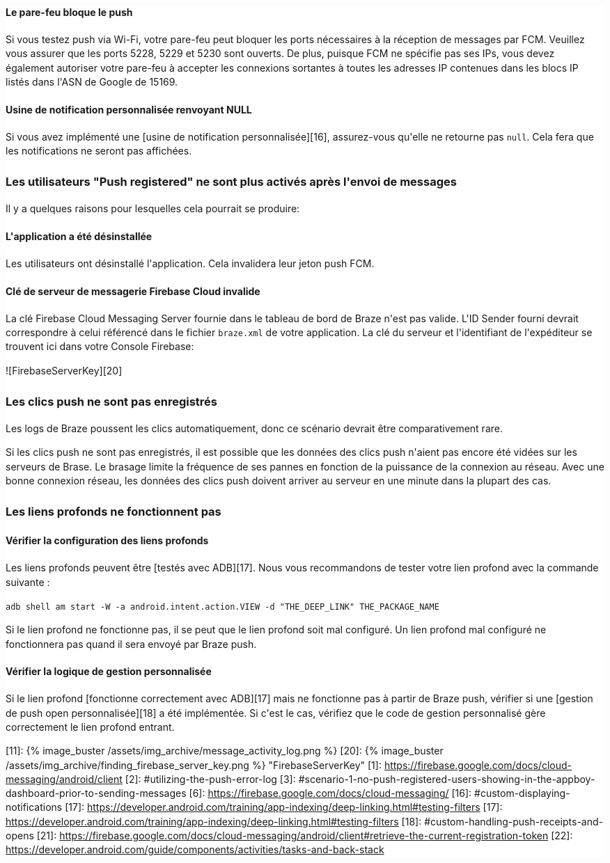#### Le pare-feu bloque le push

Si vous testez push via Wi-Fi, votre pare-feu peut bloquer les ports nécessaires à la réception de messages par FCM. Veuillez vous assurer que les ports 5228, 5229 et 5230 sont ouverts. De plus, puisque FCM ne spécifie pas ses IPs, vous devez également autoriser votre pare-feu à accepter les connexions sortantes à toutes les adresses IP contenues dans les blocs IP listés dans l'ASN de Google de 15169.

#### Usine de notification personnalisée renvoyant NULL

Si vous avez implémenté une [usine de notification personnalisée][16], assurez-vous qu'elle ne retourne pas `null`. Cela fera que les notifications ne seront pas affichées.

### Les utilisateurs "Push registered" ne sont plus activés après l'envoi de messages

Il y a quelques raisons pour lesquelles cela pourrait se produire:

#### L'application a été désinstallée

Les utilisateurs ont désinstallé l'application. Cela invalidera leur jeton push FCM.

#### Clé de serveur de messagerie Firebase Cloud invalide

La clé Firebase Cloud Messaging Server fournie dans le tableau de bord de Braze n'est pas valide. L'ID Sender fourni devrait correspondre à celui référencé dans le fichier `braze.xml` de votre application. La clé du serveur et l'identifiant de l'expéditeur se trouvent ici dans votre Console Firebase:

!\[FirebaseServerKey\]\[20\]

### Les clics push ne sont pas enregistrés

Les logs de Braze poussent les clics automatiquement, donc ce scénario devrait être comparativement rare.

Si les clics push ne sont pas enregistrés, il est possible que les données des clics push n'aient pas encore été vidées sur les serveurs de Brase. Le brasage limite la fréquence de ses pannes en fonction de la puissance de la connexion au réseau. Avec une bonne connexion réseau, les données des clics push doivent arriver au serveur en une minute dans la plupart des cas.

### Les liens profonds ne fonctionnent pas

#### Vérifier la configuration des liens profonds

Les liens profonds peuvent être [testés avec ADB][17]. Nous vous recommandons de tester votre lien profond avec la commande suivante :

`adb shell am start -W -a android.intent.action.VIEW -d "THE_DEEP_LINK" THE_PACKAGE_NAME`

Si le lien profond ne fonctionne pas, il se peut que le lien profond soit mal configuré. Un lien profond mal configuré ne fonctionnera pas quand il sera envoyé par Braze push.

#### Vérifier la logique de gestion personnalisée

Si le lien profond [fonctionne correctement avec ADB][17] mais ne fonctionne pas à partir de Braze push, vérifier si une [gestion de push open personnalisée][18] a été implémentée. Si c'est le cas, vérifiez que le code de gestion personnalisé gère correctement le lien profond entrant.


[11]: {% image_buster /assets/img_archive/message_activity_log.png %} [20]: {% image_buster /assets/img_archive/finding_firebase_server_key.png %} "FirebaseServerKey"
[1]: https://firebase.google.com/docs/cloud-messaging/android/client
[2]: #utilizing-the-push-error-log
[3]: #scenario-1-no-push-registered-users-showing-in-the-appboy-dashboard-prior-to-sending-messages
[6]: https://firebase.google.com/docs/cloud-messaging/
[16]: #custom-displaying-notifications
[17]: https://developer.android.com/training/app-indexing/deep-linking.html#testing-filters
[17]: https://developer.android.com/training/app-indexing/deep-linking.html#testing-filters
[18]: #custom-handling-push-receipts-and-opens
[21]: https://firebase.google.com/docs/cloud-messaging/android/client#retrieve-the-current-registration-token
[22]: https://developer.android.com/guide/components/activities/tasks-and-back-stack